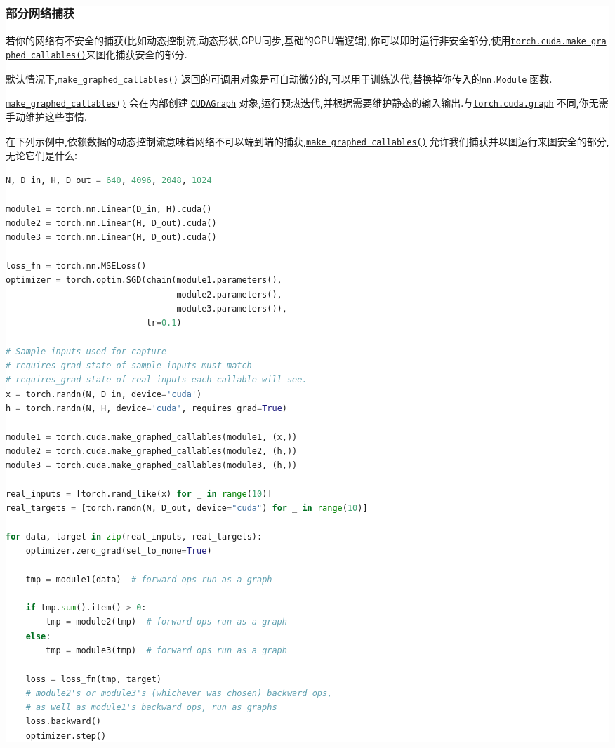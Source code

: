 ### 部分网络捕获[](#partial-network-capture)

若你的网络有不安全的捕获(比如动态控制流,动态形状,CPU同步,基础的CPU端逻辑),你可以即时运行非安全部分,使用[`torch.cuda.make_graphed_callables()`](https://pytorch.org/docs/stable/generated/torch.cuda.make_graphed_callables.html#torch.cuda.make_graphed_callables "torch.cuda.make_graphed_callables")来图化捕获安全的部分.

默认情况下,[`make_graphed_callables()`](https://pytorch.org/docs/stable/generated/torch.cuda.make_graphed_callables.html#torch.cuda.make_graphed_callables "torch.cuda.make_graphed_callables") 返回的可调用对象是可自动微分的,可以用于训练迭代,替换掉你传入的[`nn.Module`](https://pytorch.org/docs/stable/generated/torch.nn.Module.html#torch.nn.Module "torch.nn.Module") 函数.

[`make_graphed_callables()`](https://pytorch.org/docs/stable/generated/torch.cuda.make_graphed_callables.html#torch.cuda.make_graphed_callables "torch.cuda.make_graphed_callables") 会在内部创建 [`CUDAGraph`](https://pytorch.org/docs/stable/generated/torch.cuda.CUDAGraph.html#torch.cuda.CUDAGraph "torch.cuda.CUDAGraph") 对象,运行预热迭代,并根据需要维护静态的输入输出.与[`torch.cuda.graph`](https://pytorch.org/docs/stable/generated/torch.cuda.graph.html#torch.cuda.graph "torch.cuda.graph") 不同,你无需手动维护这些事情.

在下列示例中,依赖数据的动态控制流意味着网络不可以端到端的捕获,[`make_graphed_callables()`](https://pytorch.org/docs/stable/generated/torch.cuda.make_graphed_callables.html#torch.cuda.make_graphed_callables "torch.cuda.make_graphed_callables") 允许我们捕获并以图运行来图安全的部分,无论它们是什么:

```python
N, D_in, H, D_out = 640, 4096, 2048, 1024

module1 = torch.nn.Linear(D_in, H).cuda()
module2 = torch.nn.Linear(H, D_out).cuda()
module3 = torch.nn.Linear(H, D_out).cuda()

loss_fn = torch.nn.MSELoss()
optimizer = torch.optim.SGD(chain(module1.parameters(),
                                  module2.parameters(),
                                  module3.parameters()),
                            lr=0.1)

# Sample inputs used for capture
# requires_grad state of sample inputs must match
# requires_grad state of real inputs each callable will see.
x = torch.randn(N, D_in, device='cuda')
h = torch.randn(N, H, device='cuda', requires_grad=True)

module1 = torch.cuda.make_graphed_callables(module1, (x,))
module2 = torch.cuda.make_graphed_callables(module2, (h,))
module3 = torch.cuda.make_graphed_callables(module3, (h,))

real_inputs = [torch.rand_like(x) for _ in range(10)]
real_targets = [torch.randn(N, D_out, device="cuda") for _ in range(10)]

for data, target in zip(real_inputs, real_targets):
    optimizer.zero_grad(set_to_none=True)

    tmp = module1(data)  # forward ops run as a graph

    if tmp.sum().item() > 0:
        tmp = module2(tmp)  # forward ops run as a graph
    else:
        tmp = module3(tmp)  # forward ops run as a graph

    loss = loss_fn(tmp, target)
    # module2's or module3's (whichever was chosen) backward ops,
    # as well as module1's backward ops, run as graphs
    loss.backward()
    optimizer.step()
```
